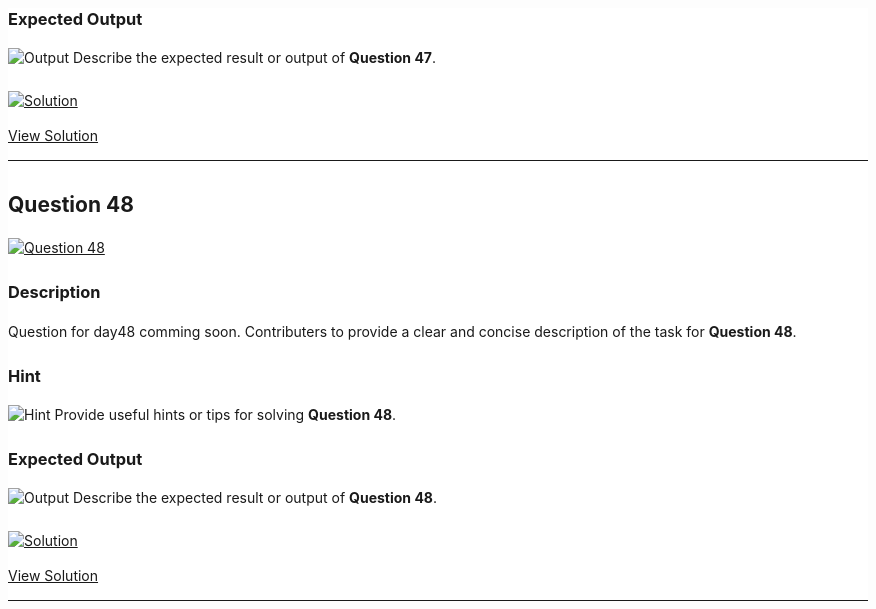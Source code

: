 ### **Expected Output**
![Output](https://img.shields.io/badge/Output:-blue)
Describe the expected result or output of **Question 47**.

### <a href="https://github.com/alishgosai/Python-Exercise-and-Solutions/blob/master/solutions/Solution47.js" target="_blank">
  <img src="https://img.shields.io/badge/Solution-1f8e00?style=for-the-badge&logo=solution&logoColor=white" alt="Solution">
</a>

<a href="https://github.com/alishgosai/Python-Exercise-and-Solutions/blob/master/solutions/Solution47.js" target="_blank">View Solution</a>

---





## Question 48
<a href="https://github.com/alishgosai/Python-Exercise-and-Solutions/blob/master/questions/Question48.md" target="_blank">
  <img src="https://img.shields.io/badge/Question-48-purple?style=for-the-badge&logoSize=60" alt="Question 48">
</a>

### **Description**
Question for day48 comming soon.
Contributers to provide a clear and concise description of the task for **Question 48**.

### **Hint**
![Hint](https://img.shields.io/badge/Hint:-blue)
Provide useful hints or tips for solving **Question 48**.

### **Expected Output**
![Output](https://img.shields.io/badge/Output:-blue)
Describe the expected result or output of **Question 48**.

### <a href="https://github.com/alishgosai/Python-Exercise-and-Solutions/blob/master/solutions/Solution48.js" target="_blank">
  <img src="https://img.shields.io/badge/Solution-1f8e00?style=for-the-badge&logo=solution&logoColor=white" alt="Solution">
</a>

<a href="https://github.com/alishgosai/Python-Exercise-and-Solutions/blob/master/solutions/Solution48.js" target="_blank">View Solution</a>

---

